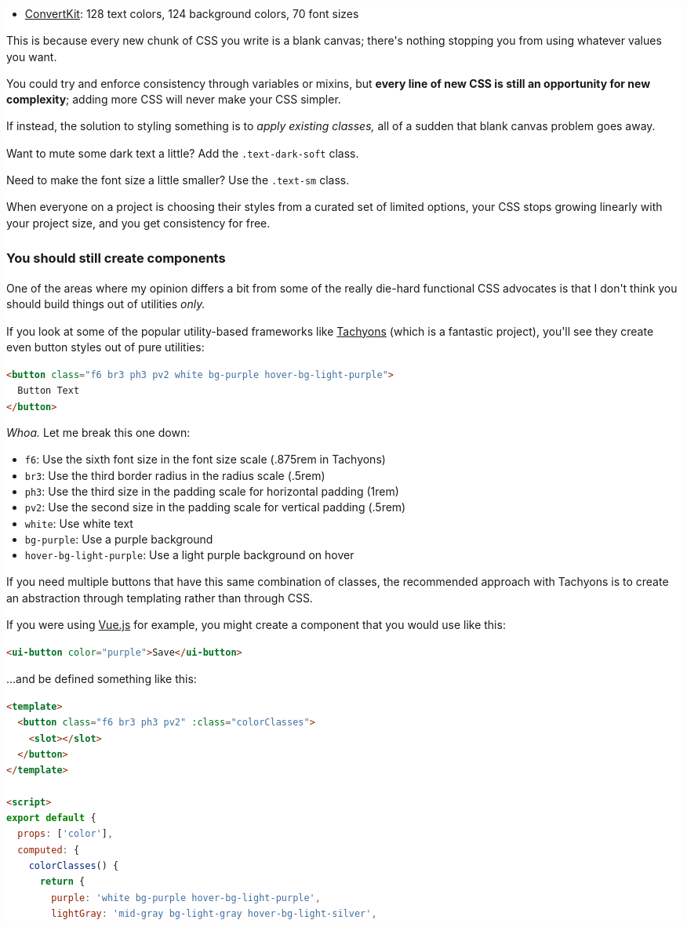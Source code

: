 - [ConvertKit](http://cssstats.com/stats?link=https%3A%2F%2Fgist.githubusercontent.com%2Fadamwathan%2F4ca6aafc50342ad87a98970204053b71%2Fraw%2Fbb42e4fda01d9933afff7225b33e77dbfbd559ff%2Fconvertkit.css): 128 text colors, 124 background colors, 70 font sizes

This is because every new chunk of CSS you write is a blank canvas; there's nothing stopping you from using whatever values you want.

You could try and enforce consistency through variables or mixins, but **every line of new CSS is still an opportunity for new complexity**; adding more CSS will never make your CSS simpler.

If instead, the solution to styling something is to _apply existing classes,_ all of a sudden that blank canvas problem goes away.

Want to mute some dark text a little? Add the `.text-dark-soft` class.

Need to make the font size a little smaller? Use the `.text-sm` class.

When everyone on a project is choosing their styles from a curated set of limited options, your CSS stops growing linearly with your project size, and you get consistency for free.

### You should still create components

One of the areas where my opinion differs a bit from some of the really die-hard functional CSS advocates is that I don't think you should build things out of utilities _only._

If you look at some of the popular utility-based frameworks like [Tachyons](http://tachyons.io/) (which is a fantastic project), you'll see they create even button styles out of pure utilities:

```html
<button class="f6 br3 ph3 pv2 white bg-purple hover-bg-light-purple">
  Button Text
</button>
```

_Whoa._ Let me break this one down:

- `f6`: Use the sixth font size in the font size scale (.875rem in Tachyons)
- `br3`: Use the third border radius in the radius scale (.5rem)
- `ph3`: Use the third size in the padding scale for horizontal padding (1rem)
- `pv2`: Use the second size in the padding scale for vertical padding (.5rem)
- `white`: Use white text
- `bg-purple`: Use a purple background
- `hover-bg-light-purple`: Use a light purple background on hover

If you need multiple buttons that have this same combination of classes, the recommended approach with Tachyons is to create an abstraction through templating rather than through CSS.

If you were using [Vue.js](https://vuejs.org/) for example, you might create a component that you would use like this:

```html
<ui-button color="purple">Save</ui-button>
```

...and be defined something like this:

```html
<template>
  <button class="f6 br3 ph3 pv2" :class="colorClasses">
    <slot></slot>
  </button>
</template>

<script>
export default {
  props: ['color'],
  computed: {
    colorClasses() {
      return {
        purple: 'white bg-purple hover-bg-light-purple',
        lightGray: 'mid-gray bg-light-gray hover-bg-light-silver',
```